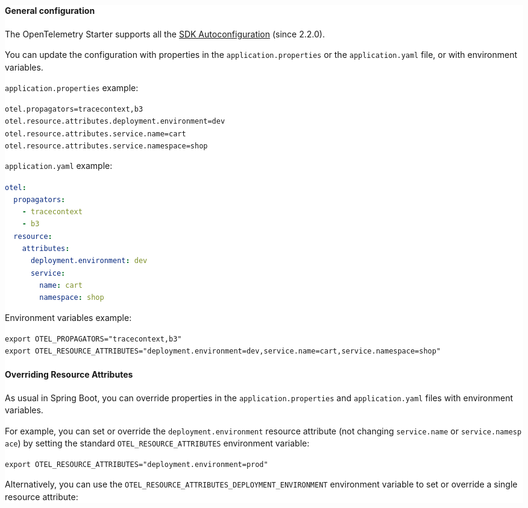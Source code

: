 #### General configuration

The OpenTelemetry Starter supports all the
[SDK Autoconfiguration](/docs/languages/java/automatic/configuration/#sdk-autoconfiguration)
(since 2.2.0).

You can update the configuration with properties in the `application.properties`
or the `application.yaml` file, or with environment variables.

`application.properties` example:

```properties
otel.propagators=tracecontext,b3
otel.resource.attributes.deployment.environment=dev
otel.resource.attributes.service.name=cart
otel.resource.attributes.service.namespace=shop
```

`application.yaml` example:

```yaml
otel:
  propagators:
    - tracecontext
    - b3
  resource:
    attributes:
      deployment.environment: dev
      service:
        name: cart
        namespace: shop
```

Environment variables example:

```shell
export OTEL_PROPAGATORS="tracecontext,b3"
export OTEL_RESOURCE_ATTRIBUTES="deployment.environment=dev,service.name=cart,service.namespace=shop"
```

#### Overriding Resource Attributes

As usual in Spring Boot, you can override properties in the
`application.properties` and `application.yaml` files with environment
variables.

For example, you can set or override the `deployment.environment` resource
attribute (not changing `service.name` or `service.namespace`) by setting the
standard `OTEL_RESOURCE_ATTRIBUTES` environment variable:

```shell
export OTEL_RESOURCE_ATTRIBUTES="deployment.environment=prod"
```

Alternatively, you can use the `OTEL_RESOURCE_ATTRIBUTES_DEPLOYMENT_ENVIRONMENT`
environment variable to set or override a single resource attribute:
